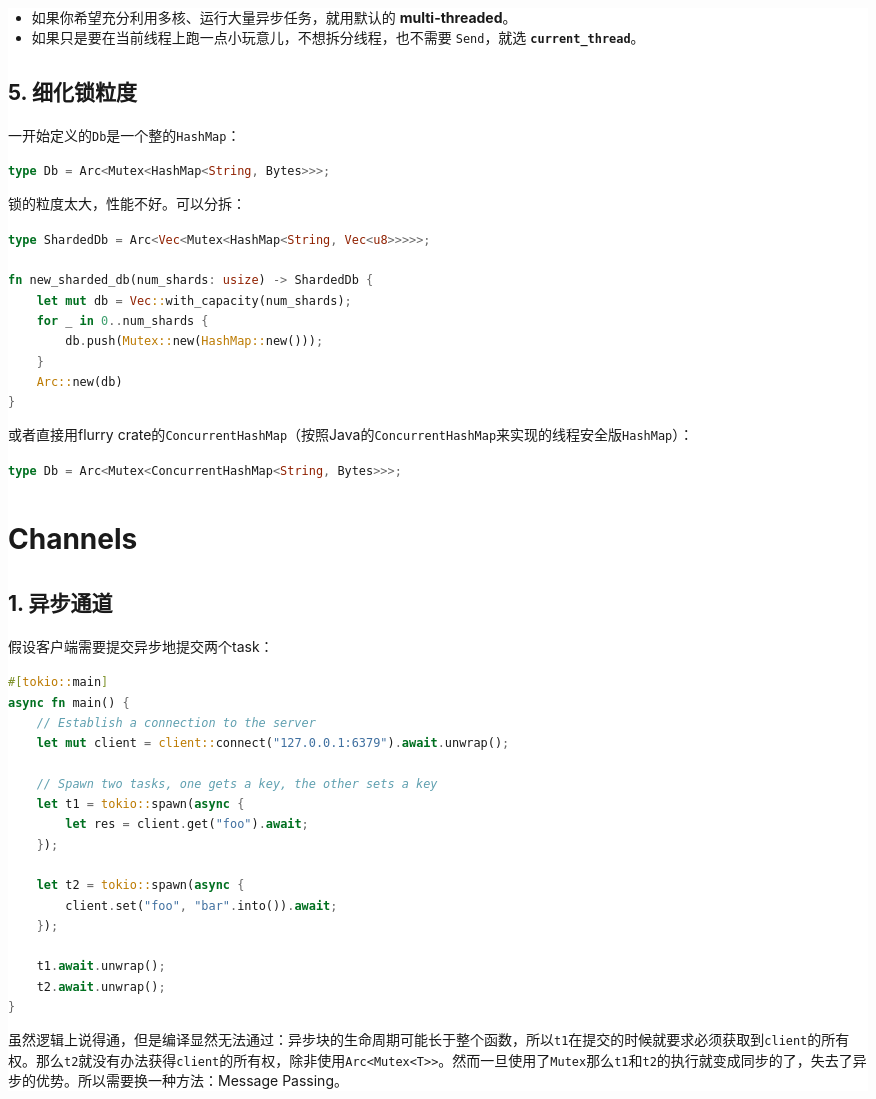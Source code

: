 * 如果你希望充分利用多核、运行大量异步任务，就用默认的 **multi-threaded**。
* 如果只是要在当前线程上跑一点小玩意儿，不想拆分线程，也不需要 `Send`，就选 **`current_thread`**。

## 5. 细化锁粒度
一开始定义的`Db`是一个整的`HashMap`：
```rust
type Db = Arc<Mutex<HashMap<String, Bytes>>>;
```
锁的粒度太大，性能不好。可以分拆：
```rust
type ShardedDb = Arc<Vec<Mutex<HashMap<String, Vec<u8>>>>>;

fn new_sharded_db(num_shards: usize) -> ShardedDb {
    let mut db = Vec::with_capacity(num_shards);
    for _ in 0..num_shards {
        db.push(Mutex::new(HashMap::new()));
    }
    Arc::new(db)
}
```
或者直接用flurry crate的`ConcurrentHashMap`（按照Java的`ConcurrentHashMap`来实现的线程安全版`HashMap`）：
```rust
type Db = Arc<Mutex<ConcurrentHashMap<String, Bytes>>>;
```

# Channels
## 1. 异步通道
假设客户端需要提交异步地提交两个task：
```rust
#[tokio::main]
async fn main() {
    // Establish a connection to the server
    let mut client = client::connect("127.0.0.1:6379").await.unwrap();

    // Spawn two tasks, one gets a key, the other sets a key
    let t1 = tokio::spawn(async {
        let res = client.get("foo").await;
    });

    let t2 = tokio::spawn(async {
        client.set("foo", "bar".into()).await;
    });

    t1.await.unwrap();
    t2.await.unwrap();
}
```
虽然逻辑上说得通，但是编译显然无法通过：异步块的生命周期可能长于整个函数，所以`t1`在提交的时候就要求必须获取到`client`的所有权。那么`t2`就没有办法获得`client`的所有权，除非使用`Arc<Mutex<T>>`。然而一旦使用了`Mutex`那么`t1`和`t2`的执行就变成同步的了，失去了异步的优势。所以需要换一种方法：Message Passing。
